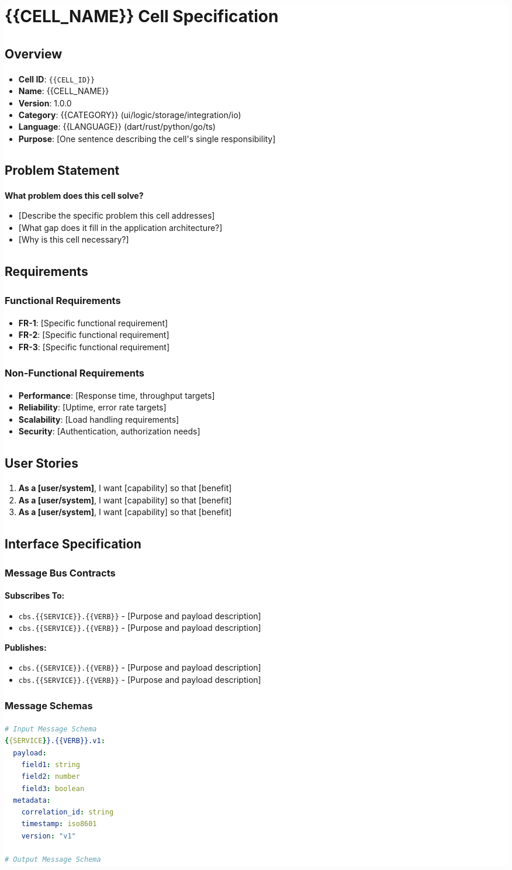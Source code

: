 # {{CELL_NAME}} Cell Specification

## Overview
- **Cell ID**: `{{CELL_ID}}`
- **Name**: {{CELL_NAME}}
- **Version**: 1.0.0
- **Category**: {{CATEGORY}} (ui/logic/storage/integration/io)
- **Language**: {{LANGUAGE}} (dart/rust/python/go/ts)
- **Purpose**: [One sentence describing the cell's single responsibility]

## Problem Statement
**What problem does this cell solve?**
- [Describe the specific problem this cell addresses]
- [What gap does it fill in the application architecture?]
- [Why is this cell necessary?]

## Requirements
### Functional Requirements
- **FR-1**: [Specific functional requirement]
- **FR-2**: [Specific functional requirement]
- **FR-3**: [Specific functional requirement]

### Non-Functional Requirements
- **Performance**: [Response time, throughput targets]
- **Reliability**: [Uptime, error rate targets]
- **Scalability**: [Load handling requirements]
- **Security**: [Authentication, authorization needs]

## User Stories
1. **As a [user/system]**, I want [capability] so that [benefit]
2. **As a [user/system]**, I want [capability] so that [benefit]
3. **As a [user/system]**, I want [capability] so that [benefit]

## Interface Specification
### Message Bus Contracts
**Subscribes To:**
- `cbs.{{SERVICE}}.{{VERB}}` - [Purpose and payload description]
- `cbs.{{SERVICE}}.{{VERB}}` - [Purpose and payload description]

**Publishes:**
- `cbs.{{SERVICE}}.{{VERB}}` - [Purpose and payload description]
- `cbs.{{SERVICE}}.{{VERB}}` - [Purpose and payload description]

### Message Schemas
```yaml
# Input Message Schema
{{SERVICE}}.{{VERB}}.v1:
  payload:
    field1: string
    field2: number
    field3: boolean
  metadata:
    correlation_id: string
    timestamp: iso8601
    version: "v1"

# Output Message Schema  
```